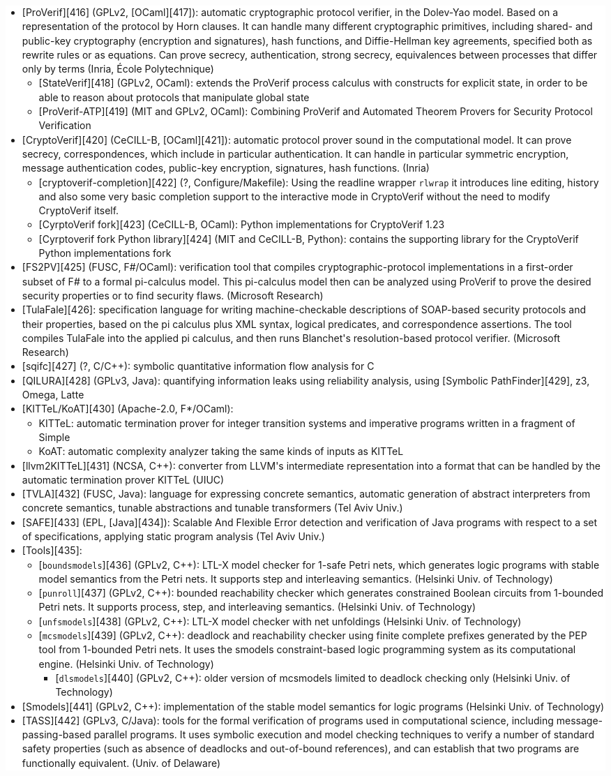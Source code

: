 -   [ProVerif][416] (GPLv2, [OCaml][417]): automatic cryptographic protocol verifier, in the Dolev-Yao model. Based on a representation of the protocol by Horn clauses. It can handle many different cryptographic primitives, including shared- and public-key cryptography (encryption and signatures), hash functions, and Diffie-Hellman key agreements, specified both as rewrite rules or as equations. Can prove secrecy, authentication, strong secrecy, equivalences between processes that differ only by terms (Inria, École Polytechnique)
    -   [StateVerif][418] (GPLv2, OCaml): extends the ProVerif process calculus with constructs for explicit state, in order to be able to reason about protocols that manipulate global state
    -   [ProVerif-ATP][419] (MIT and GPLv2, OCaml): Combining ProVerif and Automated Theorem Provers for Security Protocol Verification
-   [CryptoVerif][420] (CeCILL-B, [OCaml][421]): automatic protocol prover sound in the computational model. It can prove secrecy, correspondences, which include in particular authentication. It can handle in particular symmetric encryption, message authentication codes, public-key encryption, signatures, hash functions. (Inria)
    -   [cryptoverif-completion][422] (?, Configure/Makefile): Using the readline wrapper `rlwrap` it introduces line editing, history and also some very basic completion support to the interactive mode in CryptoVerif without the need to modify CryptoVerif itself.
    -   [CyrptoVerif fork][423] (CeCILL-B, OCaml): Python implementations for CryptoVerif 1.23
    -   [Cyrptoverif fork Python library][424] (MIT and CeCILL-B, Python): contains the supporting library for the CryptoVerif Python implementations fork
-   [FS2PV][425] (FUSC, F#/OCaml): verification tool that compiles cryptographic-protocol implementations in a first-order subset of F# to a formal pi-calculus model. This pi-calculus model then can be analyzed using ProVerif to prove the desired security properties or to find security flaws. (Microsoft Research)
-   [TulaFale][426]: specification language for writing machine-checkable descriptions of SOAP-based security protocols and their properties, based on the pi calculus plus XML syntax, logical predicates, and correspondence assertions. The tool compiles TulaFale into the applied pi calculus, and then runs Blanchet's resolution-based protocol verifier. (Microsoft Research)
-   [sqifc][427] (?, C/C++): symbolic quantitative information flow analysis for C
-   [QILURA][428] (GPLv3, Java): quantifying information leaks using reliability analysis, using [Symbolic PathFinder][429], z3, Omega, Latte
-   [KITTeL/KoAT][430] (Apache-2.0, F\*/OCaml):
    -   KITTeL: automatic termination prover for integer transition systems and imperative programs written in a fragment of Simple
    -   KoAT: automatic complexity analyzer taking the same kinds of inputs as KITTeL
-   [llvm2KITTeL][431] (NCSA, C++): converter from LLVM's intermediate representation into a format that can be handled by the automatic termination prover KITTeL (UIUC)
-   [TVLA][432] (FUSC, Java): language for expressing concrete semantics, automatic generation of abstract interpreters from concrete semantics, tunable abstractions and tunable transformers (Tel Aviv Univ.)
-   [SAFE][433] (EPL, [Java][434]): Scalable And Flexible Error detection and verification of Java programs with respect to a set of specifications, applying static program analysis (Tel Aviv Univ.)
-   [Tools][435]:
    -   [`boundsmodels`][436] (GPLv2, C++): LTL-X model checker for 1-safe Petri nets, which generates logic programs with stable model semantics from the Petri nets. It supports step and interleaving semantics. (Helsinki Univ. of Technology)
    -   [`punroll`][437] (GPLv2, C++): bounded reachability checker which generates constrained Boolean circuits from 1-bounded Petri nets. It supports process, step, and interleaving semantics. (Helsinki Univ. of Technology)
    -   [`unfsmodels`][438] (GPLv2, C++): LTL-X model checker with net unfoldings (Helsinki Univ. of Technology)
    -   [`mcsmodels`][439] (GPLv2, C++): deadlock and reachability checker using finite complete prefixes generated by the PEP tool from 1-bounded Petri nets. It uses the smodels constraint-based logic programming system as its computational engine. (Helsinki Univ. of Technology)
        -   [`dlsmodels`][440] (GPLv2, C++): older version of mcsmodels limited to deadlock checking only (Helsinki Univ. of Technology)
-   [Smodels][441] (GPLv2, C++): implementation of the stable model semantics for logic programs (Helsinki Univ. of Technology)
-   [TASS][442] (GPLv3, C/Java): tools for the formal verification of programs used in computational science, including message-passing-based parallel programs. It uses symbolic execution and model checking techniques to verify a number of standard safety properties (such as absence of deadlocks and out-of-bound references), and can establish that two programs are functionally equivalent. (Univ. of Delaware)